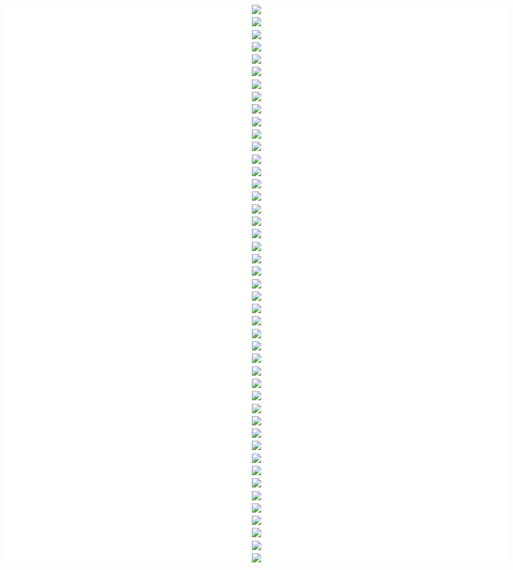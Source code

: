 <div class="imageblock center" style="text-align: center; clear: both;"><img src="{{ site.imgserver4 }}/sunmism/9/093.jpg"/></div><div class="imageblock center" style="text-align: center; clear: both;"><img src="{{ site.imgserver4 }}/sunmism/9/094.jpg"/></div><div class="imageblock center" style="text-align: center; clear: both;"><img src="{{ site.imgserver4 }}/sunmism/9/095.jpg"/></div><div class="imageblock center" style="text-align: center; clear: both;"><img src="{{ site.imgserver4 }}/sunmism/9/096.jpg"/></div><div class="imageblock center" style="text-align: center; clear: both;"><img src="{{ site.imgserver4 }}/sunmism/9/097.jpg"/></div><div class="imageblock center" style="text-align: center; clear: both;"><img src="{{ site.imgserver4 }}/sunmism/9/098.jpg"/></div><div class="imageblock center" style="text-align: center; clear: both;"><img src="{{ site.imgserver4 }}/sunmism/9/099.jpg"/></div><div class="imageblock center" style="text-align: center; clear: both;"><img src="{{ site.imgserver4 }}/sunmism/9/100.jpg"/></div><div class="imageblock center" style="text-align: center; clear: both;"><img src="{{ site.imgserver4 }}/sunmism/9/101.jpg"/></div><div class="imageblock center" style="text-align: center; clear: both;"><img src="{{ site.imgserver4 }}/sunmism/9/102.jpg"/></div><div class="imageblock center" style="text-align: center; clear: both;"><img src="{{ site.imgserver4 }}/sunmism/9/103.jpg"/></div><div class="imageblock center" style="text-align: center; clear: both;"><img src="{{ site.imgserver4 }}/sunmism/9/104.jpg"/></div><div class="imageblock center" style="text-align: center; clear: both;"><img src="{{ site.imgserver4 }}/sunmism/9/105.jpg"/></div><div class="imageblock center" style="text-align: center; clear: both;"><img src="{{ site.imgserver4 }}/sunmism/9/106.jpg"/></div><div class="imageblock center" style="text-align: center; clear: both;"><img src="{{ site.imgserver4 }}/sunmism/9/107.jpg"/></div><div class="imageblock center" style="text-align: center; clear: both;"><img src="{{ site.imgserver4 }}/sunmism/9/108.jpg"/></div><div class="imageblock center" style="text-align: center; clear: both;"><img src="{{ site.imgserver4 }}/sunmism/9/109.jpg"/></div><div class="imageblock center" style="text-align: center; clear: both;"><img src="{{ site.imgserver4 }}/sunmism/9/110.jpg"/></div><div class="imageblock center" style="text-align: center; clear: both;"><img src="{{ site.imgserver4 }}/sunmism/9/111.jpg"/></div><div class="imageblock center" style="text-align: center; clear: both;"><img src="{{ site.imgserver4 }}/sunmism/9/112.jpg"/></div><div class="imageblock center" style="text-align: center; clear: both;"><img src="{{ site.imgserver4 }}/sunmism/9/113.jpg"/></div><div class="imageblock center" style="text-align: center; clear: both;"><img src="{{ site.imgserver4 }}/sunmism/9/114.jpg"/></div><div class="imageblock center" style="text-align: center; clear: both;"><img src="{{ site.imgserver4 }}/sunmism/9/115.jpg"/></div><div class="imageblock center" style="text-align: center; clear: both;"><img src="{{ site.imgserver4 }}/sunmism/9/116.jpg"/></div><div class="imageblock center" style="text-align: center; clear: both;"><img src="{{ site.imgserver4 }}/sunmism/9/117.jpg"/></div><div class="imageblock center" style="text-align: center; clear: both;"><img src="{{ site.imgserver4 }}/sunmism/9/118.jpg"/></div><div class="imageblock center" style="text-align: center; clear: both;"><img src="{{ site.imgserver4 }}/sunmism/9/119.jpg"/></div><div class="imageblock center" style="text-align: center; clear: both;"><img src="{{ site.imgserver4 }}/sunmism/9/120.jpg"/></div><div class="imageblock center" style="text-align: center; clear: both;"><img src="{{ site.imgserver4 }}/sunmism/9/121.jpg"/></div><div class="imageblock center" style="text-align: center; clear: both;"><img src="{{ site.imgserver4 }}/sunmism/9/122.jpg"/></div><div class="imageblock center" style="text-align: center; clear: both;"><img src="{{ site.imgserver4 }}/sunmism/9/123.jpg"/></div><div class="imageblock center" style="text-align: center; clear: both;"><img src="{{ site.imgserver4 }}/sunmism/9/124.jpg"/></div><div class="imageblock center" style="text-align: center; clear: both;"><img src="{{ site.imgserver4 }}/sunmism/9/125.jpg"/></div><div class="imageblock center" style="text-align: center; clear: both;"><img src="{{ site.imgserver4 }}/sunmism/9/126.jpg"/></div><div class="imageblock center" style="text-align: center; clear: both;"><img src="{{ site.imgserver4 }}/sunmism/9/127.jpg"/></div><div class="imageblock center" style="text-align: center; clear: both;"><img src="{{ site.imgserver4 }}/sunmism/9/128.jpg"/></div><div class="imageblock center" style="text-align: center; clear: both;"><img src="{{ site.imgserver4 }}/sunmism/9/129.jpg"/></div><div class="imageblock center" style="text-align: center; clear: both;"><img src="{{ site.imgserver4 }}/sunmism/9/130.jpg"/></div><div class="imageblock center" style="text-align: center; clear: both;"><img src="{{ site.imgserver4 }}/sunmism/9/131.jpg"/></div><div class="imageblock center" style="text-align: center; clear: both;"><img src="{{ site.imgserver4 }}/sunmism/9/132.jpg"/></div><div class="imageblock center" style="text-align: center; clear: both;"><img src="{{ site.imgserver4 }}/sunmism/9/133.jpg"/></div><div class="imageblock center" style="text-align: center; clear: both;"><img src="{{ site.imgserver4 }}/sunmism/9/134.jpg"/></div><div class="imageblock center" style="text-align: center; clear: both;"><img src="{{ site.imgserver4 }}/sunmism/9/135.jpg"/></div><div class="imageblock center" style="text-align: center; clear: both;"><img src="{{ site.imgserver4 }}/sunmism/9/136.jpg"/></div><div class="imageblock center" style="text-align: center; clear: both;"><img src="{{ site.imgserver4 }}/sunmism/9/137.jpg"/></div><div class="imageblock center" style="text-align: center; clear: both;">